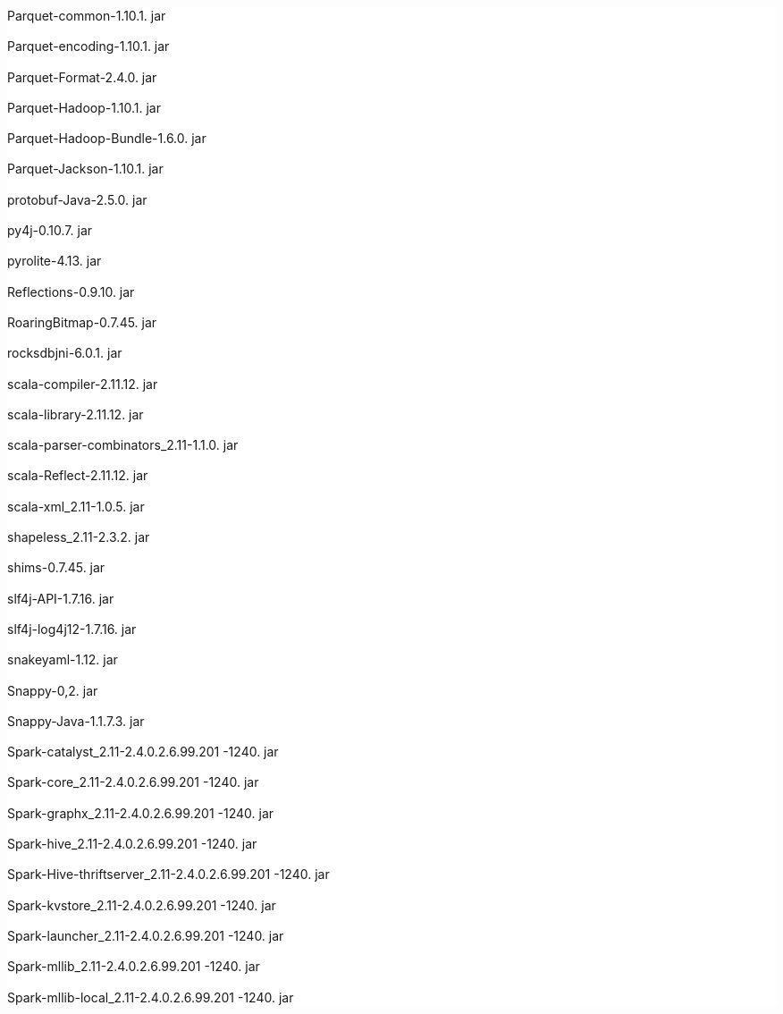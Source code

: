 Parquet-common-1.10.1. jar

Parquet-encoding-1.10.1. jar

Parquet-Format-2.4.0. jar

Parquet-Hadoop-1.10.1. jar

Parquet-Hadoop-Bundle-1.6.0. jar

Parquet-Jackson-1.10.1. jar

protobuf-Java-2.5.0. jar

py4j-0.10.7. jar

pyrolite-4.13. jar

Reflections-0.9.10. jar

RoaringBitmap-0.7.45. jar

rocksdbjni-6.0.1. jar

scala-compiler-2.11.12. jar

scala-library-2.11.12. jar

scala-parser-combinators_2.11-1.1.0. jar

scala-Reflect-2.11.12. jar

scala-xml_2.11-1.0.5. jar

shapeless_2.11-2.3.2. jar

shims-0.7.45. jar

slf4j-API-1.7.16. jar

slf4j-log4j12-1.7.16. jar

snakeyaml-1.12. jar

Snappy-0,2. jar

Snappy-Java-1.1.7.3. jar

Spark-catalyst_2.11-2.4.0.2.6.99.201 -1240. jar

Spark-core_2.11-2.4.0.2.6.99.201 -1240. jar

Spark-graphx_2.11-2.4.0.2.6.99.201 -1240. jar

Spark-hive_2.11-2.4.0.2.6.99.201 -1240. jar

Spark-Hive-thriftserver_2.11-2.4.0.2.6.99.201 -1240. jar

Spark-kvstore_2.11-2.4.0.2.6.99.201 -1240. jar

Spark-launcher_2.11-2.4.0.2.6.99.201 -1240. jar

Spark-mllib_2.11-2.4.0.2.6.99.201 -1240. jar

Spark-mllib-local_2.11-2.4.0.2.6.99.201 -1240. jar
